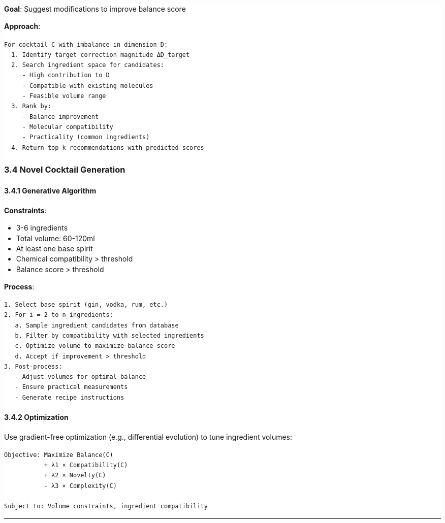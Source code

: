 **Goal**: Suggest modifications to improve balance score

**Approach**:
```
For cocktail C with imbalance in dimension D:
  1. Identify target correction magnitude ΔD_target
  2. Search ingredient space for candidates:
     - High contribution to D
     - Compatible with existing molecules
     - Feasible volume range
  3. Rank by:
     - Balance improvement
     - Molecular compatibility
     - Practicality (common ingredients)
  4. Return top-k recommendations with predicted scores
```

### 3.4 Novel Cocktail Generation

#### 3.4.1 Generative Algorithm

**Constraints**:
- 3-6 ingredients
- Total volume: 60-120ml
- At least one base spirit
- Chemical compatibility > threshold
- Balance score > threshold

**Process**:
```
1. Select base spirit (gin, vodka, rum, etc.)
2. For i = 2 to n_ingredients:
   a. Sample ingredient candidates from database
   b. Filter by compatibility with selected ingredients
   c. Optimize volume to maximize balance score
   d. Accept if improvement > threshold
3. Post-process:
   - Adjust volumes for optimal balance
   - Ensure practical measurements
   - Generate recipe instructions
```

#### 3.4.2 Optimization

Use gradient-free optimization (e.g., differential evolution) to tune ingredient volumes:
```
Objective: Maximize Balance(C)
           + λ1 × Compatibility(C)
           + λ2 × Novelty(C)
           - λ3 × Complexity(C)

Subject to: Volume constraints, ingredient compatibility
```

---